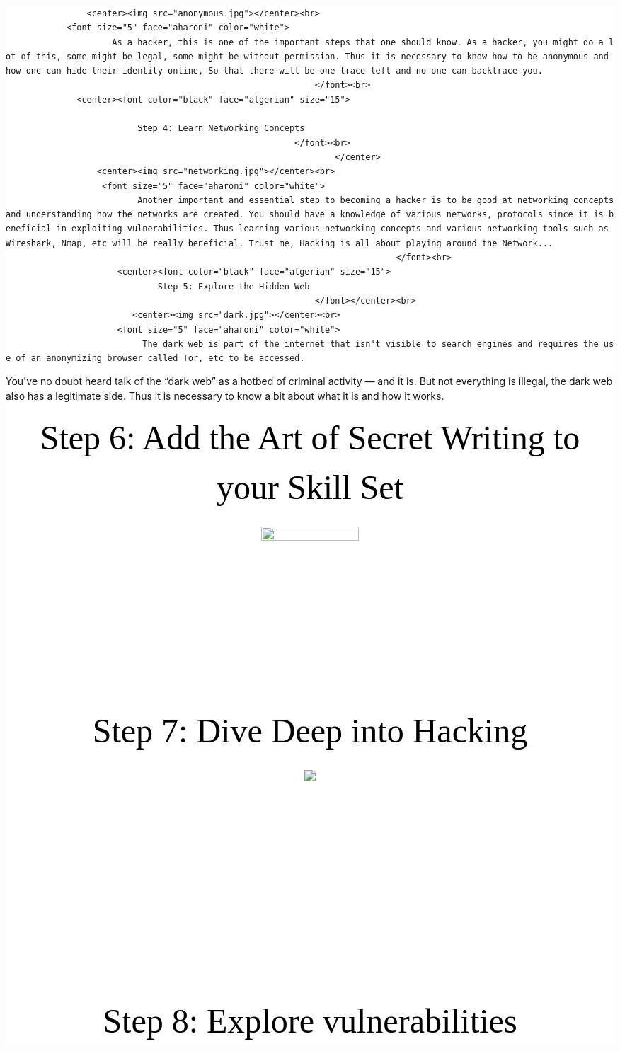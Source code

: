     	         	<center><img src="anonymous.jpg"></center><br> 
    	        <font size="5" face="aharoni" color="white">
    	                 As a hacker, this is one of the important steps that one should know. As a hacker, you might do a lot of this, some might be legal, some might be without permission. Thus it is necessary to know how to be anonymous and how one can hide their identity online, So that there will be one trace left and no one can backtrace you.
    	                                                         </font><br>
    	          <center><font color="black" face="algerian" size="15">

    	         	          Step 4: Learn Networking Concepts
    	         	                                         </font><br>
    	         	                                                 </center>
                      <center><img src="networking.jpg"></center><br>       
                       <font size="5" face="aharoni" color="white">
                              Another important and essential step to becoming a hacker is to be good at networking concepts and understanding how the networks are created. You should have a knowledge of various networks, protocols since it is beneficial in exploiting vulnerabilities. Thus learning various networking concepts and various networking tools such as Wireshark, Nmap, etc will be really beneficial. Trust me, Hacking is all about playing around the Network...
                                                                                 </font><br>
                          <center><font color="black" face="algerian" size="15">
                          	      Step 5: Explore the Hidden Web
                          	                                     </font></center><br>
                          	 <center><img src="dark.jpg"></center><br> 
                          <font size="5" face="aharoni" color="white">
                               The dark web is part of the internet that isn't visible to search engines and requires the use of an anonymizing browser called Tor, etc to be accessed.
You've no doubt heard talk of the “dark web” as a hotbed of criminal activity — and it is. But not everything is illegal, the dark web also has a legitimate side. Thus it is necessary to know a bit about what it is and how it works.
                                                                    </font>
                                                                        <br>
                  <center><font color="black" face="algerian" size="15">
                       Step 6: Add the Art of Secret Writing to your Skill Set     
                                                        </font></center><br>
                    <center><img src="crypto.jpg" height="40%" width="40%"></center><br>
                <font size="5" face="aharoni" color="white">
          Cryptography, also called the art of secret writing, It is something that as a hacker you should master. Encryption and Decryption are important skills in hacking. Encryption is widely used in several aspects of information security in authentication, confidentiality, and integrity of the data. Information on a network is always encrypted such as passwords, packets sent over the network, etc. Thus, as a hacker, it is necessary to identify the encryption and break it.
      </font>
         <br>
                  <center><font color="black" face="algerian" size="15">
                  	Step 7: Dive Deep into Hacking
                  	                       </font>
                  	                            </center> 
                  	                                  <br>
                <center><img src="hacking 1.jpg"></center>
                                                     <br>
                         <font size="5" face="aharoni" color="white">
                         	       Once you have good knowledge about the topics discussed thus far, it's time to dive deep. Trying diving deep into hacking concepts and learning topics such as vulnerability assessment, penetration testing, SQL injections, and much more. In the field of hacking, learning is never-ending because security changes every day with new updates in the system. Thus you need to be updated with the latest tools and ways to crack a system or secure a system
                         	                                        </font>
                         	                                        <br>
               <center><font color="black" face="algerian" size="15">                         
                         Step 8: Explore vulnerabilities